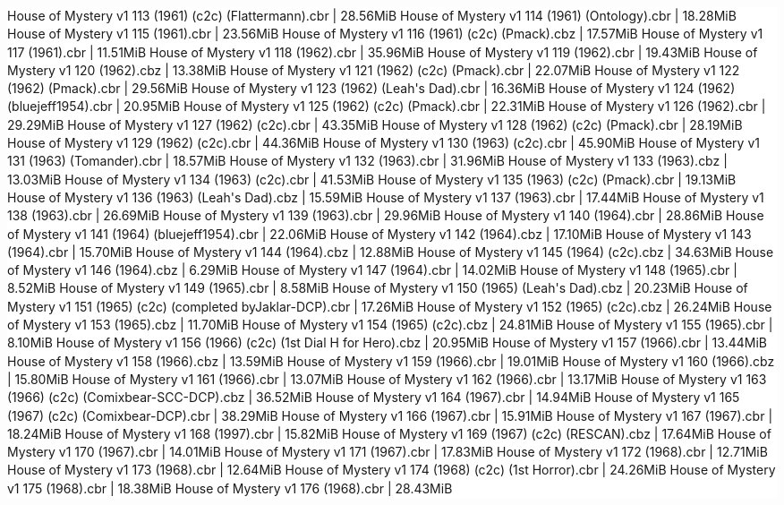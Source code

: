 House of Mystery v1 113 (1961) (c2c) (Flattermann).cbr | 28.56MiB
House of Mystery v1 114 (1961) (Ontology).cbr | 18.28MiB
House of Mystery v1 115 (1961).cbr | 23.56MiB
House of Mystery v1 116 (1961) (c2c) (Pmack).cbz | 17.57MiB
House of Mystery v1 117 (1961).cbr | 11.51MiB
House of Mystery v1 118 (1962).cbr | 35.96MiB
House of Mystery v1 119 (1962).cbr | 19.43MiB
House of Mystery v1 120 (1962).cbz | 13.38MiB
House of Mystery v1 121 (1962) (c2c) (Pmack).cbr | 22.07MiB
House of Mystery v1 122 (1962) (Pmack).cbr | 29.56MiB
House of Mystery v1 123 (1962) (Leah's Dad).cbr | 16.36MiB
House of Mystery v1 124 (1962) (bluejeff1954).cbr | 20.95MiB
House of Mystery v1 125 (1962) (c2c) (Pmack).cbr | 22.31MiB
House of Mystery v1 126 (1962).cbr | 29.29MiB
House of Mystery v1 127 (1962) (c2c).cbr | 43.35MiB
House of Mystery v1 128 (1962) (c2c) (Pmack).cbr | 28.19MiB
House of Mystery v1 129 (1962) (c2c).cbr | 44.36MiB
House of Mystery v1 130 (1963) (c2c).cbr | 45.90MiB
House of Mystery v1 131 (1963) (Tomander).cbr | 18.57MiB
House of Mystery v1 132 (1963).cbr | 31.96MiB
House of Mystery v1 133 (1963).cbz | 13.03MiB
House of Mystery v1 134 (1963) (c2c).cbr | 41.53MiB
House of Mystery v1 135 (1963) (c2c) (Pmack).cbr | 19.13MiB
House of Mystery v1 136 (1963) (Leah's Dad).cbz | 15.59MiB
House of Mystery v1 137 (1963).cbr | 17.44MiB
House of Mystery v1 138 (1963).cbr | 26.69MiB
House of Mystery v1 139 (1963).cbr | 29.96MiB
House of Mystery v1 140 (1964).cbr | 28.86MiB
House of Mystery v1 141 (1964) (bluejeff1954).cbr | 22.06MiB
House of Mystery v1 142 (1964).cbz | 17.10MiB
House of Mystery v1 143 (1964).cbr | 15.70MiB
House of Mystery v1 144 (1964).cbz | 12.88MiB
House of Mystery v1 145 (1964) (c2c).cbz | 34.63MiB
House of Mystery v1 146 (1964).cbz | 6.29MiB
House of Mystery v1 147 (1964).cbr | 14.02MiB
House of Mystery v1 148 (1965).cbr | 8.52MiB
House of Mystery v1 149 (1965).cbr | 8.58MiB
House of Mystery v1 150 (1965) (Leah's Dad).cbz | 20.23MiB
House of Mystery v1 151 (1965) (c2c) (completed byJaklar-DCP).cbr | 17.26MiB
House of Mystery v1 152 (1965) (c2c).cbz | 26.24MiB
House of Mystery v1 153 (1965).cbz | 11.70MiB
House of Mystery v1 154 (1965) (c2c).cbz | 24.81MiB
House of Mystery v1 155 (1965).cbr | 8.10MiB
House of Mystery v1 156 (1966) (c2c) (1st Dial H for Hero).cbz | 20.95MiB
House of Mystery v1 157 (1966).cbr | 13.44MiB
House of Mystery v1 158 (1966).cbz | 13.59MiB
House of Mystery v1 159 (1966).cbr | 19.01MiB
House of Mystery v1 160 (1966).cbz | 15.80MiB
House of Mystery v1 161 (1966).cbr | 13.07MiB
House of Mystery v1 162 (1966).cbr | 13.17MiB
House of Mystery v1 163 (1966) (c2c) (Comixbear-SCC-DCP).cbz | 36.52MiB
House of Mystery v1 164 (1967).cbr | 14.94MiB
House of Mystery v1 165 (1967) (c2c) (Comixbear-DCP).cbr | 38.29MiB
House of Mystery v1 166 (1967).cbr | 15.91MiB
House of Mystery v1 167 (1967).cbr | 18.24MiB
House of Mystery v1 168 (1997).cbr | 15.82MiB
House of Mystery v1 169 (1967) (c2c) (RESCAN).cbz | 17.64MiB
House of Mystery v1 170 (1967).cbr | 14.01MiB
House of Mystery v1 171 (1967).cbr | 17.83MiB
House of Mystery v1 172 (1968).cbr | 12.71MiB
House of Mystery v1 173 (1968).cbr | 12.64MiB
House of Mystery v1 174 (1968) (c2c) (1st Horror).cbr | 24.26MiB
House of Mystery v1 175 (1968).cbr | 18.38MiB
House of Mystery v1 176 (1968).cbr | 28.43MiB